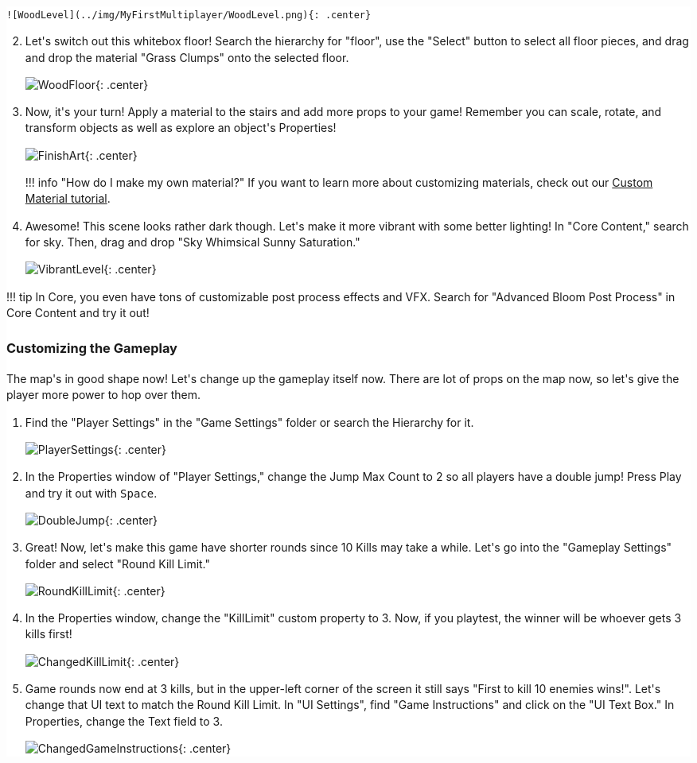     ![WoodLevel](../img/MyFirstMultiplayer/WoodLevel.png){: .center}

2. Let's switch out this whitebox floor! Search the hierarchy for "floor", use the "Select" button to select all floor pieces, and drag and drop the material "Grass Clumps" onto the selected floor.

    ![WoodFloor](../img/MyFirstMultiplayer/WoodFloor.png){: .center}

3. Now, it's your turn! Apply a material to the stairs and add more props to your game! Remember you can scale, rotate, and transform objects as well as explore an object's Properties!

    ![FinishArt](../img/MyFirstMultiplayer/FinishArt.png){: .center}

    !!! info "How do I make my own material?"
        If you want to learn more about customizing materials, check out our [Custom Material tutorial](custom_materials.md).

4. Awesome! This scene looks rather dark though. Let's make it more vibrant with some better lighting! In "Core Content," search for sky. Then, drag and drop "Sky Whimsical Sunny Saturation."

    ![VibrantLevel](../img/MyFirstMultiplayer/VibrantLevel.png){: .center}

!!! tip
    In Core, you even have tons of customizable post process effects and VFX. Search for "Advanced Bloom Post Process" in Core Content and try it out!

### Customizing the Gameplay

The map's in good shape now! Let's change up the gameplay itself now. There are lot of props on the map now, so let's give the player more power to hop over them.

1. Find the "Player Settings" in the "Game Settings" folder or search the Hierarchy for it.

    ![PlayerSettings](../img/MyFirstMultiplayer/PlayerSettings.png){: .center}

2. In the Properties window of "Player Settings," change the Jump Max Count to 2 so all players have a double jump! Press Play and try it out with <kbd>Space</kbd>.

    ![DoubleJump](../img/MyFirstMultiplayer/DoubleJump.png){: .center}

3. Great! Now, let's make this game have shorter rounds since 10 Kills may take a while. Let's go into the "Gameplay Settings" folder and select "Round Kill Limit."

    ![RoundKillLimit](../img/MyFirstMultiplayer/RoundKillLimit.png){: .center}

4. In the Properties window, change the "KillLimit" custom property to 3. Now, if you playtest, the winner will be whoever gets 3 kills first!

    ![ChangedKillLimit](../img/MyFirstMultiplayer/ChangedKillLimit.png){: .center}

5. Game rounds now end at 3 kills, but in the upper-left corner of the screen it still says "First to kill 10 enemies wins!". Let's change that UI text to match the Round Kill Limit. In "UI Settings", find "Game Instructions" and click on the "UI Text Box." In Properties, change the Text field to 3.

    ![ChangedGameInstructions](../img/MyFirstMultiplayer/ChangedGameInstructions.png){: .center}
